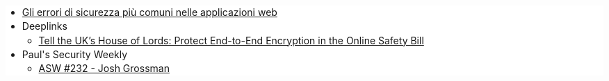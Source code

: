   - [Gli errori di sicurezza più comuni nelle applicazioni web](https://www.securityinfo.it/2023/03/15/errori-sicurezza-applicazioni-web/?utm_source=rss&utm_medium=rss&utm_campaign=errori-sicurezza-applicazioni-web)
- Deeplinks
  - [Tell the UK’s House of Lords: Protect End-to-End Encryption in the Online Safety Bill](https://www.eff.org/deeplinks/2023/03/tell-uks-house-lords-protect-end-end-encryption-online-safety-bill)
- Paul's Security Weekly
  - [ASW #232 - Josh Grossman](http://podcast.securityweekly.com/asw-232-josh-grossman)
